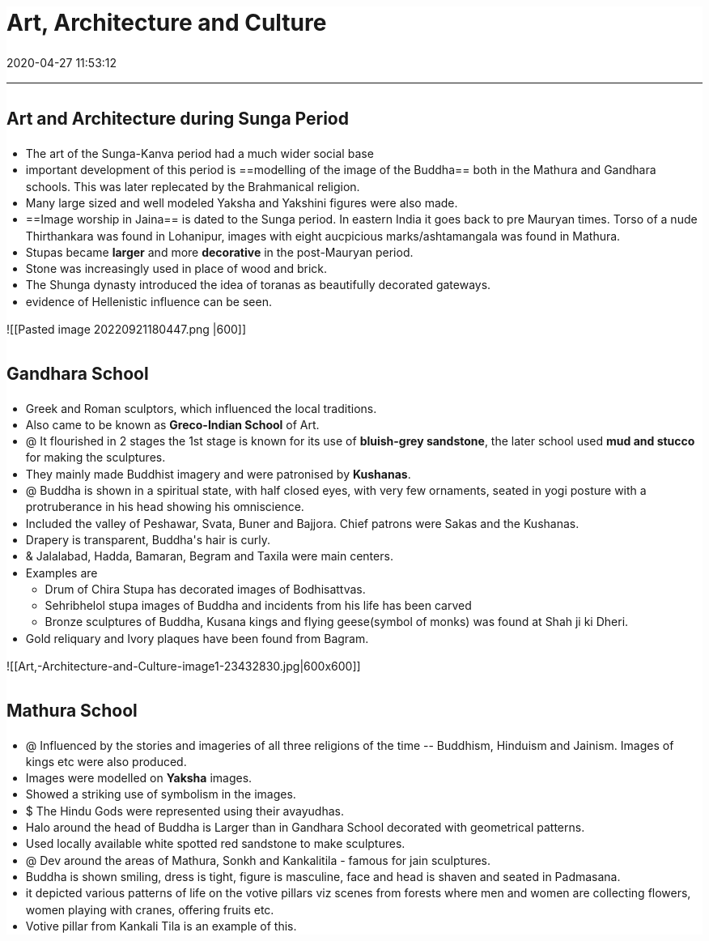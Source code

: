 # Art, Architecture and Culture

2020-04-27 11:53:12

```toc
```

---

## Art and Architecture during Sunga Period

- The art of the Sunga-Kanva period had a much wider social base
- important development of this period is ==modelling of the image of the Buddha== both in the Mathura and Gandhara schools. This was later replecated by the Brahmanical religion.
- Many large sized and well modeled Yaksha and Yakshini figures were also made.
- ==Image worship in Jaina== is dated to the Sunga period. In eastern India it goes back to pre Mauryan times. Torso of a nude Thirthankara was found in Lohanipur, images with eight aucpicious marks/ashtamangala was found in Mathura.
- Stupas became **larger** and more **decorative** in the post-Mauryan period.
- Stone was increasingly used in place of wood and brick.
- The Shunga dynasty introduced the idea of toranas as beautifully decorated gateways.
- evidence of Hellenistic influence can be seen.

![[Pasted image 20220921180447.png |600]]

## Gandhara School

- Greek and Roman sculptors, which influenced the local traditions.
- Also came to be known as **Greco-Indian School** of Art.
- @ It flourished in 2 stages the 1st stage is known for its use of **bluish-grey sandstone**, the later school used **mud and stucco** for making the sculptures.
- They mainly made Buddhist imagery and were patronised by **Kushanas**.
- @ Buddha is shown in a spiritual state, with half closed eyes, with very few ornaments, seated in yogi posture with a protruberance in his head showing his omniscience.
- Included the valley of Peshawar, Svata, Buner and Bajjora. Chief patrons were Sakas and the Kushanas.
- Drapery is transparent, Buddha's hair is curly.
- & Jalalabad, Hadda, Bamaran, Begram and Taxila were main centers.
- Examples are
    - Drum of Chira Stupa has decorated images of Bodhisattvas.
    - Sehribhelol stupa images of Buddha and incidents from his life has been carved
    - Bronze sculptures of Buddha, Kusana kings and flying geese(symbol of monks) was found at Shah ji ki Dheri.
- Gold reliquary and Ivory plaques have been found from Bagram.

![[Art,-Architecture-and-Culture-image1-23432830.jpg|600x600]]

## Mathura School

- @ Influenced by the stories and imageries of all three religions of the time -- Buddhism, Hinduism and Jainism. Images of kings etc were also produced.
- Images were modelled on **Yaksha** images.
- Showed a striking use of symbolism in the images.
- $ The Hindu Gods were represented using their avayudhas.
- Halo around the head of Buddha is Larger than in Gandhara School decorated with geometrical patterns.
- Used locally available white spotted red sandstone to make sculptures.
- @ Dev around the areas of Mathura, Sonkh and Kankalitila - famous for jain sculptures.
- Buddha is shown smiling, dress is tight, figure is masculine, face and head is shaven and seated in Padmasana.
- it depicted various patterns of life on the votive pillars viz scenes from forests where men and women are collecting flowers, women playing with cranes, offering fruits etc.
- Votive pillar from Kankali Tila is an example of this.

[^1]: [Brahmanical Imagery in the Kuṣāṇa Art of Mathurā: Tradition and Innovations on JSTOR](https://www.jstor.org/stable/29756891)